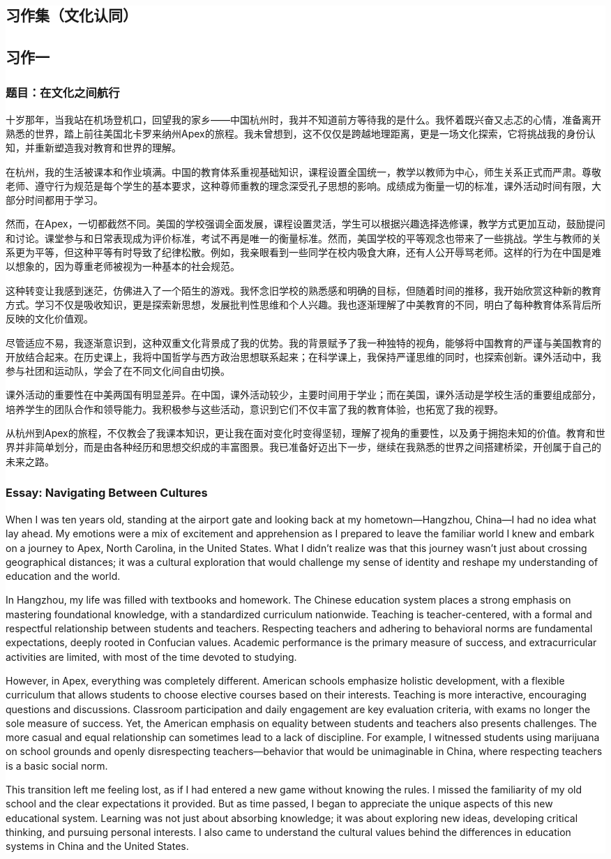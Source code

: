 ## 习作集（文化认同）
## 习作一
### 题目：在文化之间航行

十岁那年，当我站在机场登机口，回望我的家乡——中国杭州时，我并不知道前方等待我的是什么。我怀着既兴奋又忐忑的心情，准备离开熟悉的世界，踏上前往美国北卡罗来纳州Apex的旅程。我未曾想到，这不仅仅是跨越地理距离，更是一场文化探索，它将挑战我的身份认知，并重新塑造我对教育和世界的理解。

在杭州，我的生活被课本和作业填满。中国的教育体系重视基础知识，课程设置全国统一，教学以教师为中心，师生关系正式而严肃。尊敬老师、遵守行为规范是每个学生的基本要求，这种尊师重教的理念深受孔子思想的影响。成绩成为衡量一切的标准，课外活动时间有限，大部分时间都用于学习。

然而，在Apex，一切都截然不同。美国的学校强调全面发展，课程设置灵活，学生可以根据兴趣选择选修课，教学方式更加互动，鼓励提问和讨论。课堂参与和日常表现成为评价标准，考试不再是唯一的衡量标准。然而，美国学校的平等观念也带来了一些挑战。学生与教师的关系更为平等，但这种平等有时导致了纪律松散。例如，我亲眼看到一些同学在校内吸食大麻，还有人公开辱骂老师。这样的行为在中国是难以想象的，因为尊重老师被视为一种基本的社会规范。

这种转变让我感到迷茫，仿佛进入了一个陌生的游戏。我怀念旧学校的熟悉感和明确的目标，但随着时间的推移，我开始欣赏这种新的教育方式。学习不仅是吸收知识，更是探索新思想，发展批判性思维和个人兴趣。我也逐渐理解了中美教育的不同，明白了每种教育体系背后所反映的文化价值观。

尽管适应不易，我逐渐意识到，这种双重文化背景成了我的优势。我的背景赋予了我一种独特的视角，能够将中国教育的严谨与美国教育的开放结合起来。在历史课上，我将中国哲学与西方政治思想联系起来；在科学课上，我保持严谨思维的同时，也探索创新。课外活动中，我参与社团和运动队，学会了在不同文化间自由切换。

课外活动的重要性在中美两国有明显差异。在中国，课外活动较少，主要时间用于学业；而在美国，课外活动是学校生活的重要组成部分，培养学生的团队合作和领导能力。我积极参与这些活动，意识到它们不仅丰富了我的教育体验，也拓宽了我的视野。

从杭州到Apex的旅程，不仅教会了我课本知识，更让我在面对变化时变得坚韧，理解了视角的重要性，以及勇于拥抱未知的价值。教育和世界并非简单划分，而是由各种经历和思想交织成的丰富图景。我已准备好迈出下一步，继续在我熟悉的世界之间搭建桥梁，开创属于自己的未来之路。

### Essay: Navigating Between Cultures

When I was ten years old, standing at the airport gate and looking back at my hometown—Hangzhou, China—I had no idea what lay ahead. My emotions were a mix of excitement and apprehension as I prepared to leave the familiar world I knew and embark on a journey to Apex, North Carolina, in the United States. What I didn’t realize was that this journey wasn’t just about crossing geographical distances; it was a cultural exploration that would challenge my sense of identity and reshape my understanding of education and the world.

In Hangzhou, my life was filled with textbooks and homework. The Chinese education system places a strong emphasis on mastering foundational knowledge, with a standardized curriculum nationwide. Teaching is teacher-centered, with a formal and respectful relationship between students and teachers. Respecting teachers and adhering to behavioral norms are fundamental expectations, deeply rooted in Confucian values. Academic performance is the primary measure of success, and extracurricular activities are limited, with most of the time devoted to studying.

However, in Apex, everything was completely different. American schools emphasize holistic development, with a flexible curriculum that allows students to choose elective courses based on their interests. Teaching is more interactive, encouraging questions and discussions. Classroom participation and daily engagement are key evaluation criteria, with exams no longer the sole measure of success. Yet, the American emphasis on equality between students and teachers also presents challenges. The more casual and equal relationship can sometimes lead to a lack of discipline. For example, I witnessed students using marijuana on school grounds and openly disrespecting teachers—behavior that would be unimaginable in China, where respecting teachers is a basic social norm.

This transition left me feeling lost, as if I had entered a new game without knowing the rules. I missed the familiarity of my old school and the clear expectations it provided. But as time passed, I began to appreciate the unique aspects of this new educational system. Learning was not just about absorbing knowledge; it was about exploring new ideas, developing critical thinking, and pursuing personal interests. I also came to understand the cultural values behind the differences in education systems in China and the United States.
